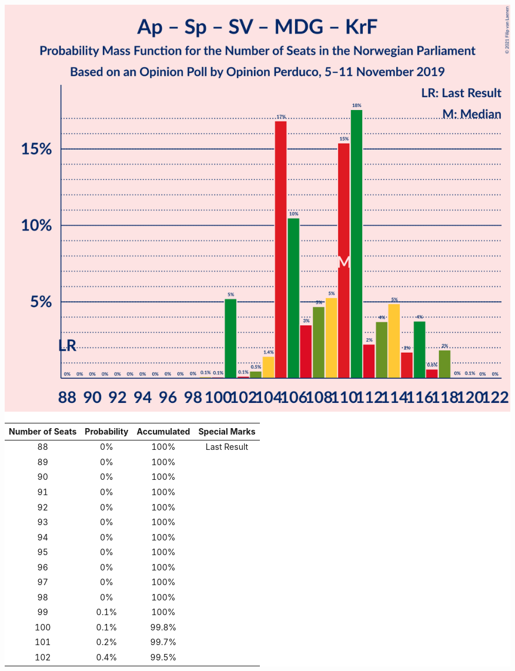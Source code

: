 ![Graph with seats probability mass function not yet produced](2019-11-11-OpinionPerduco-coalitions-seats-pmf-ap–sp–sv–mdg–krf.png "Seats Probability Mass Function")

| Number of Seats | Probability | Accumulated | Special Marks |
|:---------------:|:-----------:|:-----------:|:-------------:|
| 88 | 0% | 100% | Last Result |
| 89 | 0% | 100% |  |
| 90 | 0% | 100% |  |
| 91 | 0% | 100% |  |
| 92 | 0% | 100% |  |
| 93 | 0% | 100% |  |
| 94 | 0% | 100% |  |
| 95 | 0% | 100% |  |
| 96 | 0% | 100% |  |
| 97 | 0% | 100% |  |
| 98 | 0% | 100% |  |
| 99 | 0.1% | 100% |  |
| 100 | 0.1% | 99.8% |  |
| 101 | 0.2% | 99.7% |  |
| 102 | 0.4% | 99.5% |  |